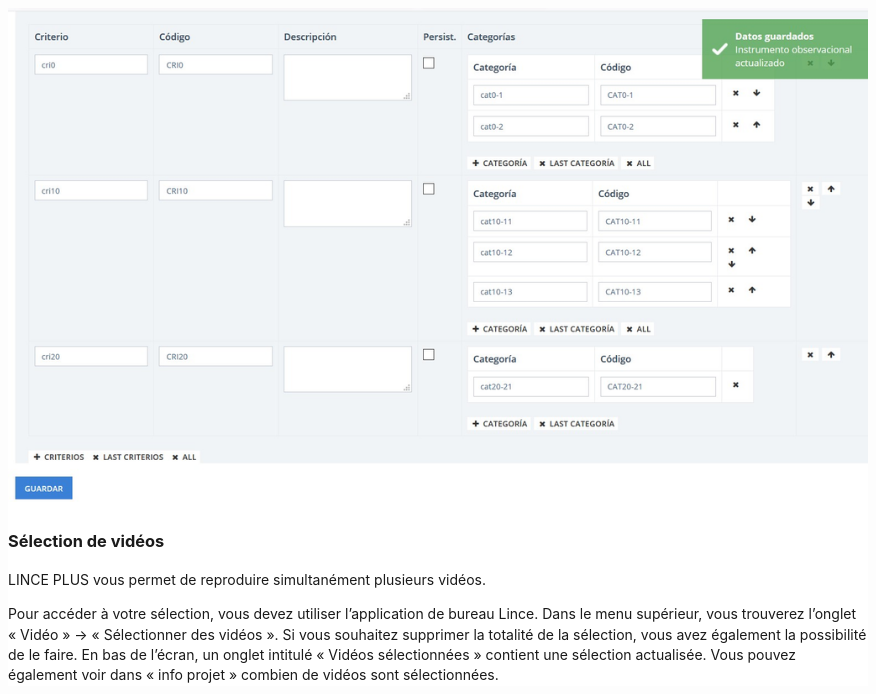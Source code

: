 ![900](img/web7.jpg)

### Sélection de vidéos

LINCE PLUS vous permet de reproduire simultanément plusieurs vidéos.

Pour accéder à votre sélection, vous devez utiliser l’application de bureau Lince. Dans le menu supérieur, vous trouverez l’onglet « Vidéo » → « Sélectionner des vidéos ». Si vous souhaitez supprimer la totalité de la sélection, vous avez également la possibilité de le faire. En bas de l’écran, un onglet intitulé « Vidéos sélectionnées » contient une sélection actualisée. Vous pouvez également voir dans « info projet » combien de vidéos sont sélectionnées.
